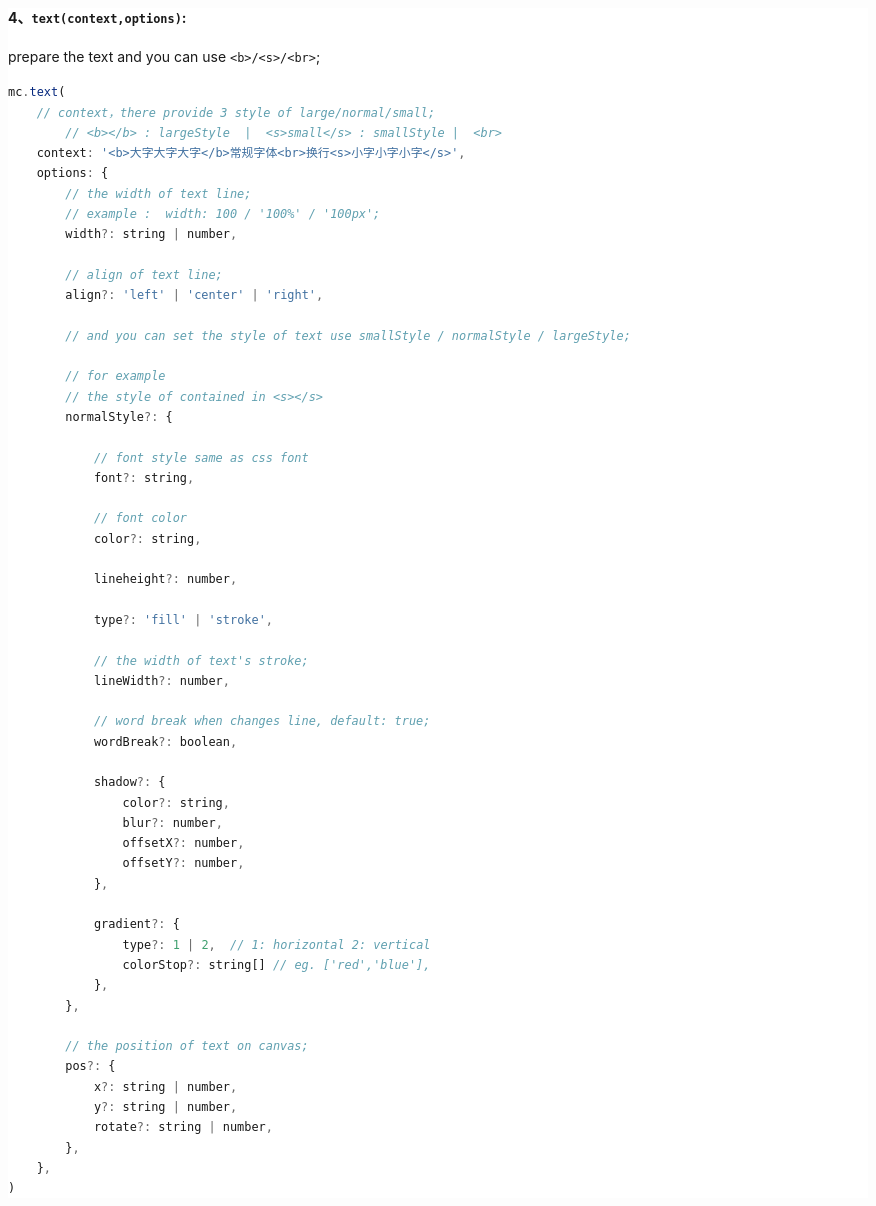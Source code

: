 #### 4、`text(context,options)`:

prepare the text and you can use `<b>/<s>/<br>`;

```js
mc.text(
    // context，there provide 3 style of large/normal/small;
        // <b></b> : largeStyle  |  <s>small</s> : smallStyle |  <br>
	context: '<b>大字大字大字</b>常规字体<br>换行<s>小字小字小字</s>',
	options: {
        // the width of text line;
        // example :  width: 100 / '100%' / '100px';
	    width?: string | number,
	
	    // align of text line;
	    align?: 'left' | 'center' | 'right',
	
        // and you can set the style of text use smallStyle / normalStyle / largeStyle;
        
        // for example
        // the style of contained in <s></s>
	    normalStyle?: {
	
	    	// font style same as css font
	        font?: string,
	
	        // font color
	        color?: string,
	
	        lineheight?: number,
	
	        type?: 'fill' | 'stroke',
	
	        // the width of text's stroke;
			lineWidth?: number,
			
			// word break when changes line, default: true;
			wordBreak?: boolean,
	
	        shadow?: {
	            color?: string,
	            blur?: number,
	            offsetX?: number,
	            offsetY?: number,
	        },
	
	        gradient?: {
		        type?: 1 | 2,  // 1: horizontal 2: vertical
		        colorStop?: string[] // eg. ['red','blue'],
		    },
	    },
	
	    // the position of text on canvas;
	    pos?: {
	        x?: string | number,
	        y?: string | number,
	        rotate?: string | number,
	    },
	},
)
```
